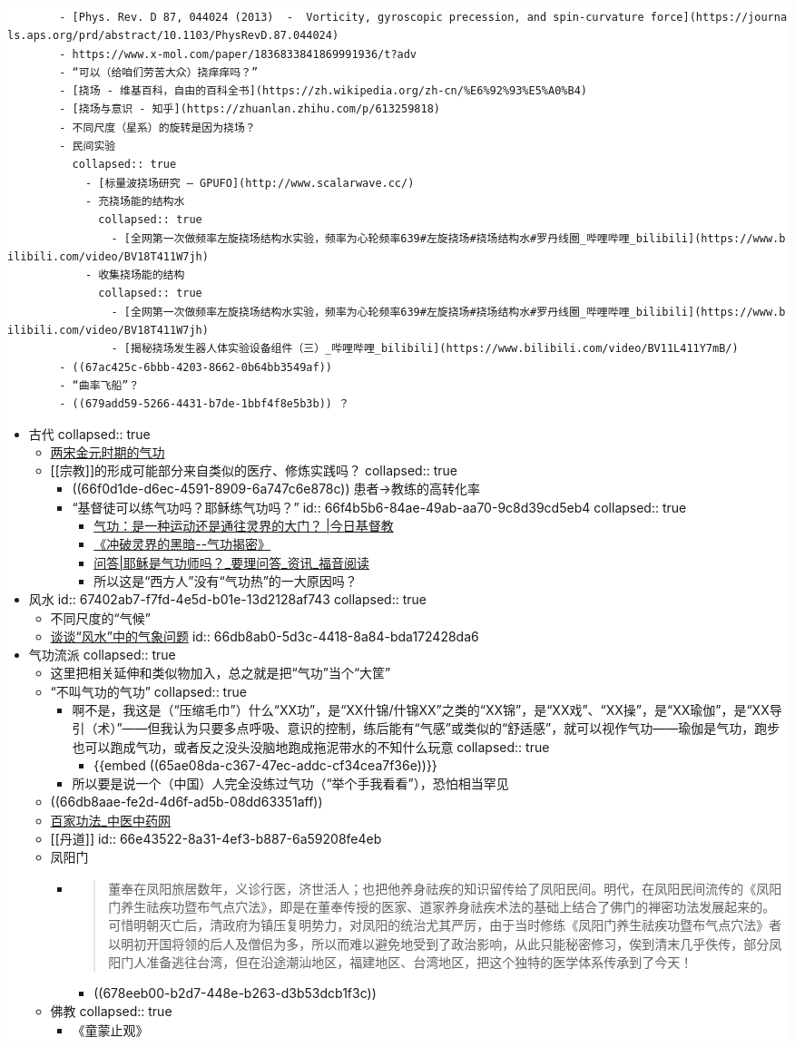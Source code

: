 			- [Phys. Rev. D 87, 044024 (2013)  -  Vorticity, gyroscopic precession, and spin-curvature force](https://journals.aps.org/prd/abstract/10.1103/PhysRevD.87.044024)
			- https://www.x-mol.com/paper/1836833841869991936/t?adv
			- “可以（给咱们劳苦大众）挠痒痒吗？”
			- [挠场 - 维基百科，自由的百科全书](https://zh.wikipedia.org/zh-cn/%E6%92%93%E5%A0%B4)
			- [挠场与意识 - 知乎](https://zhuanlan.zhihu.com/p/613259818)
			- 不同尺度（星系）的旋转是因为挠场？
			- 民间实验
			  collapsed:: true
				- [标量波挠场研究 – GPUFO](http://www.scalarwave.cc/)
				- 充挠场能的结构水
				  collapsed:: true
					- [全网第一次做频率左旋挠场结构水实验，频率为心轮频率639#左旋挠场#挠场结构水#罗丹线圈_哔哩哔哩_bilibili](https://www.bilibili.com/video/BV18T411W7jh)
				- 收集挠场能的结构
				  collapsed:: true
					- [全网第一次做频率左旋挠场结构水实验，频率为心轮频率639#左旋挠场#挠场结构水#罗丹线圈_哔哩哔哩_bilibili](https://www.bilibili.com/video/BV18T411W7jh)
					- [揭秘挠场发生器人体实验设备组件（三）_哔哩哔哩_bilibili](https://www.bilibili.com/video/BV11L411Y7mB/)
			- ((67ac425c-6bbb-4203-8662-0b64bb3549af))
			- “曲率飞船”？
			- ((679add59-5266-4431-b7de-1bbf4f8e5b3b)) ？
- 古代
  collapsed:: true
	- [两宋金元时期的气功](https://www.sport.gov.cn/qgzx/n5407/c781282/content.html)
	- [[宗教]]的形成可能部分来自类似的医疗、修炼实践吗？
	  collapsed:: true
		- ((66f0d1de-d6ec-4591-8909-6a747c6e878c)) 患者→教练的高转化率
		- “基督徒可以练气功吗？耶稣练气功吗？”
		  id:: 66f4b5b6-84ae-49ab-aa70-9c8d39cd5eb4
		  collapsed:: true
			- [气功：是一种运动还是通往灵界的大门？ |今日基督教](https://www.christianitytoday.com/ct/2023/november-web-only/qi-gong-tai-chi-breathing-meditation-christian-zh-hans.html)
			- [《冲破灵界的黑暗--气功揭密》](https://www.cclw.net/gospel/new/cpljdha/htm/index2.html)
			- [问答|耶稣是气功师吗？_要理问答_资讯_福音阅读](https://yuedu.sanmanuela.com/news/24695.html)
			- 所以这是“西方人”没有“气功热”的一大原因吗？
- 风水
  id:: 67402ab7-f7fd-4e5d-b01e-13d2128af743
  collapsed:: true
	- 不同尺度的“气候”
	- [谈谈“风水”中的气象问题](https://www.cma.gov.cn/kppd/kppdqxsj/kppdtqqh/202111/t20211103_4159075.html)
	  id:: 66db8ab0-5d3c-4418-8a84-bda172428da6
- 气功流派
  collapsed:: true
	- 这里把相关延伸和类似物加入，总之就是把“气功”当个“大筐”
	- “不叫气功的气功”
	  collapsed:: true
		- 啊不是，我这是（“压缩毛巾”）什么“XX功”，是“XX什锦/什锦XX”之类的“XX锦”，是“XX戏”、“XX操”，是“XX瑜伽”，是“XX导引（术）”——但我认为只要多点呼吸、意识的控制，练后能有“气感”或类似的“舒适感”，就可以视作气功——瑜伽是气功，跑步也可以跑成气功，或者反之没头没脑地跑成拖泥带水的不知什么玩意
		  collapsed:: true
			- {{embed ((65ae08da-c367-47ec-addc-cf34cea7f36e))}}
		- 所以要是说一个（中国）人完全没练过气功（“举个手我看看”），恐怕相当罕见
	- ((66db8aae-fe2d-4d6f-ad5b-08dd63351aff))
	- [百家功法_中医中药网](https://www.zhzyw.com/zyts/zyqg/gf/)
	- [[丹道]]
	  id:: 66e43522-8a31-4ef3-b887-6a59208fe4eb
	- 凤阳门
		- >董奉在凤阳旅居数年，义诊行医，济世活人；也把他养身祛疾的知识留传给了凤阳民间。明代，在凤阳民间流传的《凤阳门养生祛疾功暨布气点穴法》，即是在董奉传授的医家、道家养身祛疾术法的基础上结合了佛门的禅密功法发展起来的。可惜明朝灭亡后，清政府为镇压复明势力，对凤阳的统治尤其严厉，由于当时修练《凤阳门养生祛疾功暨布气点穴法》者以明初开国将领的后人及僧侣为多，所以而难以避免地受到了政治影响，从此只能秘密修习，俟到清末几乎佚传，部分凤阳门人准备逃往台湾，但在沿途潮汕地区，福建地区、台湾地区，把这个独特的医学体系传承到了今天！
			- ((678eeb00-b2d7-448e-b263-d3b53dcb1f3c))
	- 佛教
	  collapsed:: true
		- 《童蒙止观》